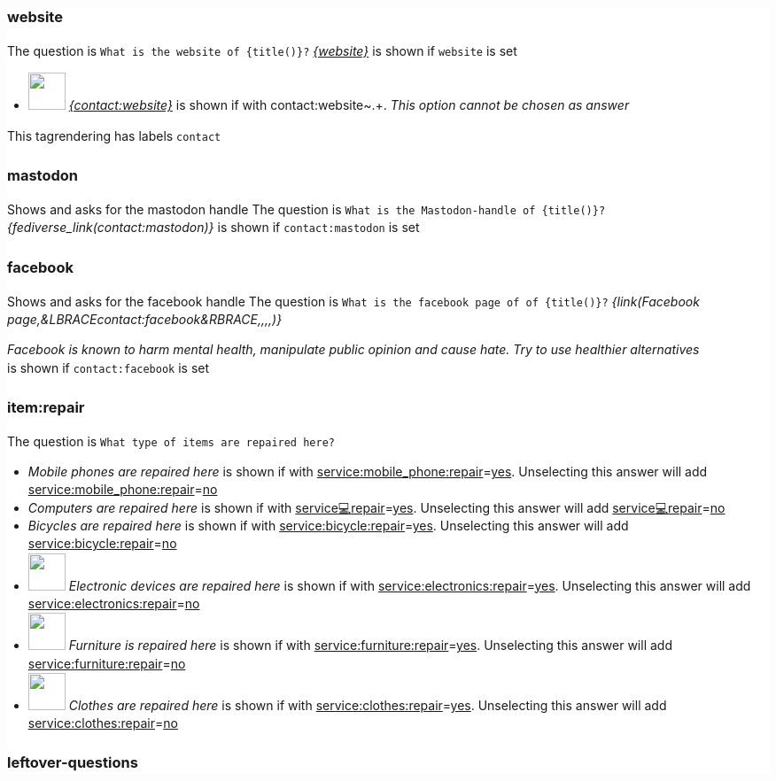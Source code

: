 ### website

The question is `What is the website of {title()}?`
*<a href='{website}' rel='nofollow noopener noreferrer' target='_blank'>{website}</a>* is shown if `website` is set

 - <img src='https://raw.githubusercontent.com/pietervdvn/MapComplete/develop/./assets/layers/icons/website.svg' style='width: 3rem; height: 3rem'> *<a href='{contact:website}' rel='nofollow noopener noreferrer' target='_blank'>{contact:website}</a>* is shown if with contact:website~.+. _This option cannot be chosen as answer_

This tagrendering has labels 
`contact`

### mastodon
Shows and asks for the mastodon handle
The question is `What is the Mastodon-handle of {title()}?`
*{fediverse_link(contact:mastodon)}* is shown if `contact:mastodon` is set

### facebook
Shows and asks for the facebook handle
The question is `What is the facebook page of of {title()}?`
*{link(Facebook page,&LBRACEcontact:facebook&RBRACE,,,,)}<div class='subtle text-sm'>Facebook is known to harm mental health, manipulate public opinion and cause hate. Try to use healthier alternatives</div>* is shown if `contact:facebook` is set

### item:repair

The question is `What type of items are repaired here?`

 -  *Mobile phones are repaired here* is shown if with <a href='https://wiki.openstreetmap.org/wiki/Key:service:mobile_phone:repair' target='_blank'>service:mobile_phone:repair</a>=<a href='https://wiki.openstreetmap.org/wiki/Tag:service:mobile_phone:repair%3Dyes' target='_blank'>yes</a>. Unselecting this answer will add <a href='https://wiki.openstreetmap.org/wiki/Key:service:mobile_phone:repair' target='_blank'>service:mobile_phone:repair</a>=<a href='https://wiki.openstreetmap.org/wiki/Tag:service:mobile_phone:repair%3Dno' target='_blank'>no</a>
 -  *Computers are repaired here* is shown if with <a href='https://wiki.openstreetmap.org/wiki/Key:service:computer:repair' target='_blank'>service:computer:repair</a>=<a href='https://wiki.openstreetmap.org/wiki/Tag:service:computer:repair%3Dyes' target='_blank'>yes</a>. Unselecting this answer will add <a href='https://wiki.openstreetmap.org/wiki/Key:service:computer:repair' target='_blank'>service:computer:repair</a>=<a href='https://wiki.openstreetmap.org/wiki/Tag:service:computer:repair%3Dno' target='_blank'>no</a>
 -  *Bicycles are repaired here* is shown if with <a href='https://wiki.openstreetmap.org/wiki/Key:service:bicycle:repair' target='_blank'>service:bicycle:repair</a>=<a href='https://wiki.openstreetmap.org/wiki/Tag:service:bicycle:repair%3Dyes' target='_blank'>yes</a>. Unselecting this answer will add <a href='https://wiki.openstreetmap.org/wiki/Key:service:bicycle:repair' target='_blank'>service:bicycle:repair</a>=<a href='https://wiki.openstreetmap.org/wiki/Tag:service:bicycle:repair%3Dno' target='_blank'>no</a>
 - <img src='https://raw.githubusercontent.com/pietervdvn/MapComplete/develop/./assets/layers/recycling/small_electrical_appliances.svg' style='width: 3rem; height: 3rem'> *Electronic devices are repaired here* is shown if with <a href='https://wiki.openstreetmap.org/wiki/Key:service:electronics:repair' target='_blank'>service:electronics:repair</a>=<a href='https://wiki.openstreetmap.org/wiki/Tag:service:electronics:repair%3Dyes' target='_blank'>yes</a>. Unselecting this answer will add <a href='https://wiki.openstreetmap.org/wiki/Key:service:electronics:repair' target='_blank'>service:electronics:repair</a>=<a href='https://wiki.openstreetmap.org/wiki/Tag:service:electronics:repair%3Dno' target='_blank'>no</a>
 - <img src='https://raw.githubusercontent.com/pietervdvn/MapComplete/develop/./assets/layers/recycling/furniture.svg' style='width: 3rem; height: 3rem'> *Furniture is repaired here* is shown if with <a href='https://wiki.openstreetmap.org/wiki/Key:service:furniture:repair' target='_blank'>service:furniture:repair</a>=<a href='https://wiki.openstreetmap.org/wiki/Tag:service:furniture:repair%3Dyes' target='_blank'>yes</a>. Unselecting this answer will add <a href='https://wiki.openstreetmap.org/wiki/Key:service:furniture:repair' target='_blank'>service:furniture:repair</a>=<a href='https://wiki.openstreetmap.org/wiki/Tag:service:furniture:repair%3Dno' target='_blank'>no</a>
 - <img src='https://raw.githubusercontent.com/pietervdvn/MapComplete/develop/./assets/layers/recycling/clothes.svg' style='width: 3rem; height: 3rem'> *Clothes are repaired here* is shown if with <a href='https://wiki.openstreetmap.org/wiki/Key:service:clothes:repair' target='_blank'>service:clothes:repair</a>=<a href='https://wiki.openstreetmap.org/wiki/Tag:service:clothes:repair%3Dyes' target='_blank'>yes</a>. Unselecting this answer will add <a href='https://wiki.openstreetmap.org/wiki/Key:service:clothes:repair' target='_blank'>service:clothes:repair</a>=<a href='https://wiki.openstreetmap.org/wiki/Tag:service:clothes:repair%3Dno' target='_blank'>no</a>

### leftover-questions
